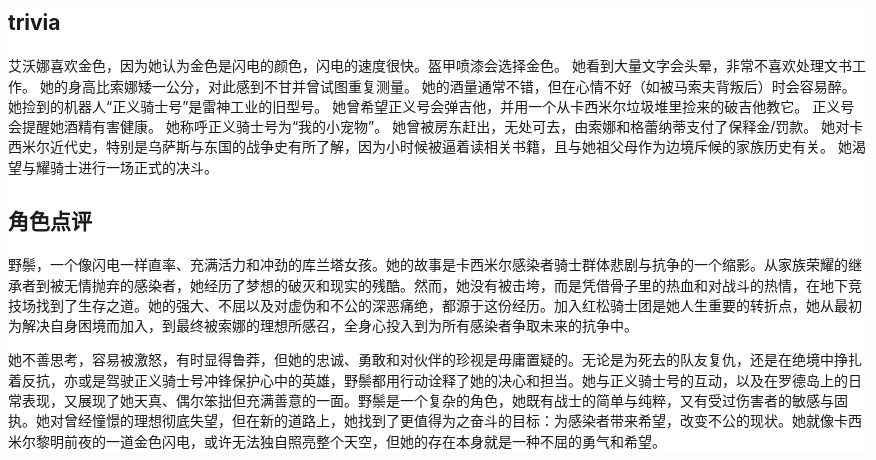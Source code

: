 ## trivia
艾沃娜喜欢金色，因为她认为金色是闪电的颜色，闪电的速度很快。盔甲喷漆会选择金色。
她看到大量文字会头晕，非常不喜欢处理文书工作。
她的身高比索娜矮一公分，对此感到不甘并曾试图重复测量。
她的酒量通常不错，但在心情不好（如被马索夫背叛后）时会容易醉。
她捡到的机器人“正义骑士号”是雷神工业的旧型号。
她曾希望正义号会弹吉他，并用一个从卡西米尔垃圾堆里捡来的破吉他教它。
正义号会提醒她酒精有害健康。
她称呼正义骑士号为“我的小宠物”。
她曾被房东赶出，无处可去，由索娜和格蕾纳蒂支付了保释金/罚款。
她对卡西米尔近代史，特别是乌萨斯与东国的战争史有所了解，因为小时候被逼着读相关书籍，且与她祖父母作为边境斥候的家族历史有关。
她渴望与耀骑士进行一场正式的决斗。
## 角色点评
野鬃，一个像闪电一样直率、充满活力和冲劲的库兰塔女孩。她的故事是卡西米尔感染者骑士群体悲剧与抗争的一个缩影。从家族荣耀的继承者到被无情抛弃的感染者，她经历了梦想的破灭和现实的残酷。然而，她没有被击垮，而是凭借骨子里的热血和对战斗的热情，在地下竞技场找到了生存之道。她的强大、不屈以及对虚伪和不公的深恶痛绝，都源于这份经历。加入红松骑士团是她人生重要的转折点，她从最初为解决自身困境而加入，到最终被索娜的理想所感召，全身心投入到为所有感染者争取未来的抗争中。

她不善思考，容易被激怒，有时显得鲁莽，但她的忠诚、勇敢和对伙伴的珍视是毋庸置疑的。无论是为死去的队友复仇，还是在绝境中挣扎着反抗，亦或是驾驶正义骑士号冲锋保护心中的英雄，野鬃都用行动诠释了她的决心和担当。她与正义骑士号的互动，以及在罗德岛上的日常表现，又展现了她天真、偶尔笨拙但充满善意的一面。野鬃是一个复杂的角色，她既有战士的简单与纯粹，又有受过伤害者的敏感与固执。她对曾经憧憬的理想彻底失望，但在新的道路上，她找到了更值得为之奋斗的目标：为感染者带来希望，改变不公的现状。她就像卡西米尔黎明前夜的一道金色闪电，或许无法独自照亮整个天空，但她的存在本身就是一种不屈的勇气和希望。